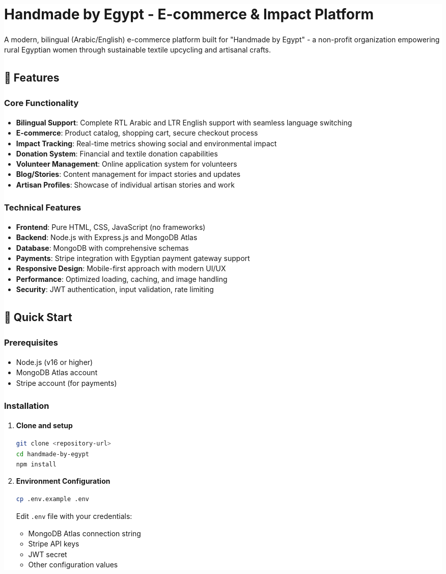 # Handmade by Egypt - E-commerce & Impact Platform

A modern, bilingual (Arabic/English) e-commerce platform built for "Handmade by Egypt" - a non-profit organization empowering rural Egyptian women through sustainable textile upcycling and artisanal crafts.

## 🌟 Features

### Core Functionality
- **Bilingual Support**: Complete RTL Arabic and LTR English support with seamless language switching
- **E-commerce**: Product catalog, shopping cart, secure checkout process
- **Impact Tracking**: Real-time metrics showing social and environmental impact
- **Donation System**: Financial and textile donation capabilities
- **Volunteer Management**: Online application system for volunteers
- **Blog/Stories**: Content management for impact stories and updates
- **Artisan Profiles**: Showcase of individual artisan stories and work

### Technical Features
- **Frontend**: Pure HTML, CSS, JavaScript (no frameworks)
- **Backend**: Node.js with Express.js and MongoDB Atlas
- **Database**: MongoDB with comprehensive schemas
- **Payments**: Stripe integration with Egyptian payment gateway support
- **Responsive Design**: Mobile-first approach with modern UI/UX
- **Performance**: Optimized loading, caching, and image handling
- **Security**: JWT authentication, input validation, rate limiting

## 🚀 Quick Start

### Prerequisites
- Node.js (v16 or higher)
- MongoDB Atlas account
- Stripe account (for payments)

### Installation

1. **Clone and setup**
   ```bash
   git clone <repository-url>
   cd handmade-by-egypt
   npm install
   ```

2. **Environment Configuration**
   ```bash
   cp .env.example .env
   ```
   
   Edit `.env` file with your credentials:
   - MongoDB Atlas connection string
   - Stripe API keys
   - JWT secret
   - Other configuration values
